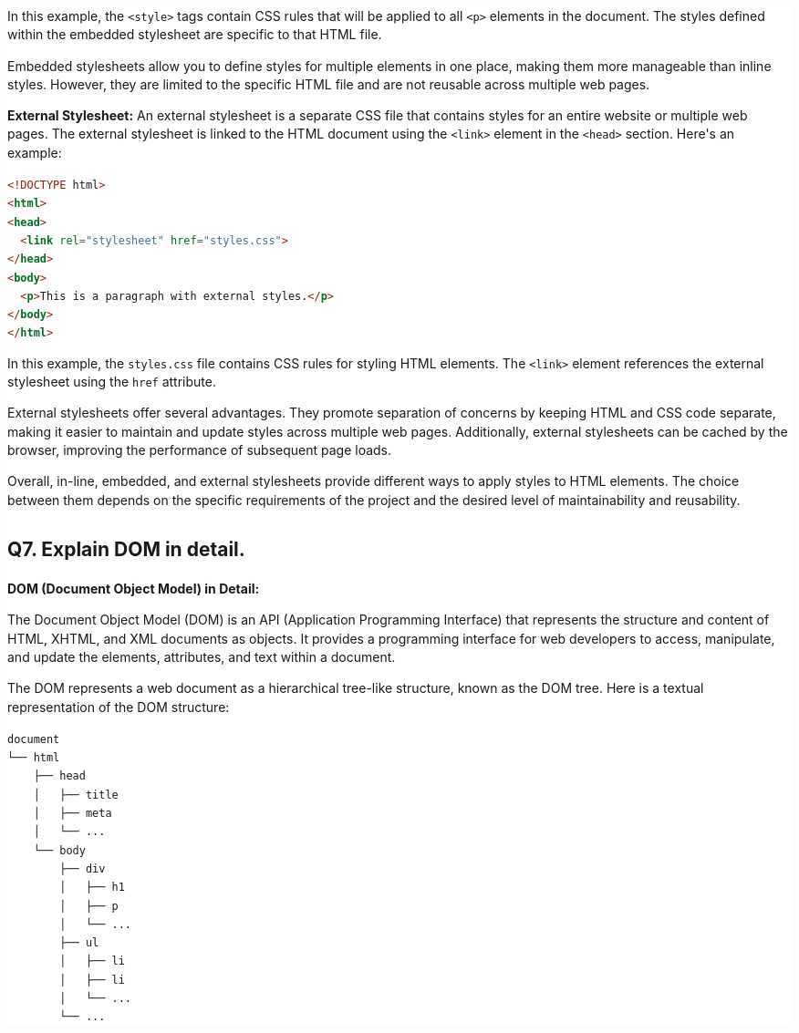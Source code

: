 In this example, the `<style>` tags contain CSS rules that will be applied to all `<p>` elements in the document. The styles defined within the embedded stylesheet are specific to that HTML file.

Embedded stylesheets allow you to define styles for multiple elements in one place, making them more manageable than inline styles. However, they are limited to the specific HTML file and are not reusable across multiple web pages.

**External Stylesheet:**
An external stylesheet is a separate CSS file that contains styles for an entire website or multiple web pages. The external stylesheet is linked to the HTML document using the `<link>` element in the `<head>` section. Here's an example:

```html
<!DOCTYPE html>
<html>
<head>
  <link rel="stylesheet" href="styles.css">
</head>
<body>
  <p>This is a paragraph with external styles.</p>
</body>
</html>
```

In this example, the `styles.css` file contains CSS rules for styling HTML elements. The `<link>` element references the external stylesheet using the `href` attribute.

External stylesheets offer several advantages. They promote separation of concerns by keeping HTML and CSS code separate, making it easier to maintain and update styles across multiple web pages. Additionally, external stylesheets can be cached by the browser, improving the performance of subsequent page loads.

Overall, in-line, embedded, and external stylesheets provide different ways to apply styles to HTML elements. The choice between them depends on the specific requirements of the project and the desired level of maintainability and reusability.

## Q7. Explain DOM in detail.

**DOM (Document Object Model) in Detail:**

The Document Object Model (DOM) is an API (Application Programming Interface) that represents the structure and content of HTML, XHTML, and XML documents as objects. It provides a programming interface for web developers to access, manipulate, and update the elements, attributes, and text within a document.

The DOM represents a web document as a hierarchical tree-like structure, known as the DOM tree. Here is a textual representation of the DOM structure:

```
document
└── html
    ├── head
    │   ├── title
    │   ├── meta
    │   └── ...
    └── body
        ├── div
        │   ├── h1
        │   ├── p
        │   └── ...
        ├── ul
        │   ├── li
        │   ├── li
        │   └── ...
        └── ...
```
